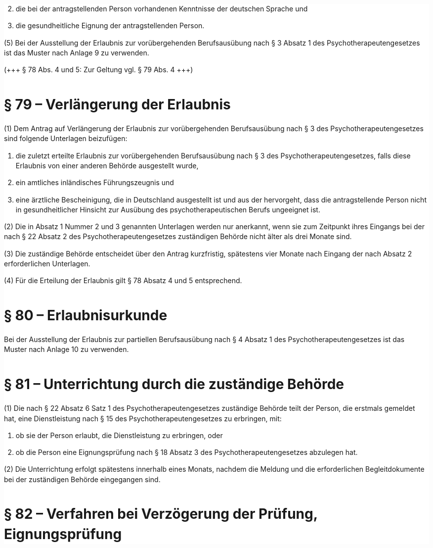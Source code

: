 2. die bei der antragstellenden Person vorhandenen Kenntnisse der deutschen Sprache und

3. die gesundheitliche Eignung der antragstellenden Person.

(5) Bei der Ausstellung der Erlaubnis zur vorübergehenden Berufsausübung nach § 3 Absatz 1 des Psychotherapeutengesetzes ist das Muster nach Anlage 9 zu verwenden.

(+++ § 78 Abs. 4 und 5: Zur Geltung vgl. § 79 Abs. 4 +++)

# § 79 – Verlängerung der Erlaubnis

(1) Dem Antrag auf Verlängerung der Erlaubnis zur vorübergehenden Berufsausübung nach § 3 des Psychotherapeutengesetzes sind folgende Unterlagen beizufügen:

1. die zuletzt erteilte Erlaubnis zur vorübergehenden Berufsausübung nach § 3 des Psychotherapeutengesetzes, falls diese Erlaubnis von einer anderen Behörde ausgestellt wurde,

2. ein amtliches inländisches Führungszeugnis und

3. eine ärztliche Bescheinigung, die in Deutschland ausgestellt ist und aus der hervorgeht, dass die antragstellende Person nicht in gesundheitlicher Hinsicht zur Ausübung des psychotherapeutischen Berufs ungeeignet ist.

(2) Die in Absatz 1 Nummer 2 und 3 genannten Unterlagen werden nur anerkannt, wenn sie zum Zeitpunkt ihres Eingangs bei der nach § 22 Absatz 2 des Psychotherapeutengesetzes zuständigen Behörde nicht älter als drei Monate sind.

(3) Die zuständige Behörde entscheidet über den Antrag kurzfristig, spätestens vier Monate nach Eingang der nach Absatz 2 erforderlichen Unterlagen.

(4) Für die Erteilung der Erlaubnis gilt § 78 Absatz 4 und 5 entsprechend.

# § 80 – Erlaubnisurkunde

Bei der Ausstellung der Erlaubnis zur partiellen Berufsausübung nach § 4 Absatz 1 des Psychotherapeutengesetzes ist das Muster nach Anlage 10 zu verwenden.

# § 81 – Unterrichtung durch die zuständige Behörde

(1) Die nach § 22 Absatz 6 Satz 1 des Psychotherapeutengesetzes zuständige Behörde teilt der Person, die erstmals gemeldet hat, eine Dienstleistung nach § 15 des Psychotherapeutengesetzes zu erbringen, mit:

1. ob sie der Person erlaubt, die Dienstleistung zu erbringen, oder

2. ob die Person eine Eignungsprüfung nach § 18 Absatz 3 des Psychotherapeutengesetzes abzulegen hat.

(2) Die Unterrichtung erfolgt spätestens innerhalb eines Monats, nachdem die Meldung und die erforderlichen Begleitdokumente bei der zuständigen Behörde eingegangen sind.

# § 82 – Verfahren bei Verzögerung der Prüfung, Eignungsprüfung
